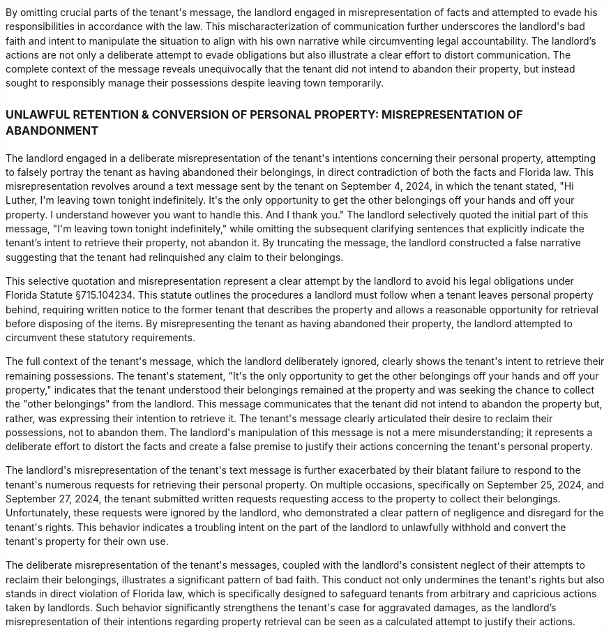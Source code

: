 By omitting crucial parts of the tenant's message, the landlord engaged in misrepresentation of facts and attempted to evade his responsibilities in accordance with the law. This mischaracterization of communication further underscores the landlord's bad faith and intent to manipulate the situation to align with his own narrative while circumventing legal accountability. The landlord’s actions are not only a deliberate attempt to evade obligations but also illustrate a clear effort to distort communication. The complete context of the message reveals unequivocally that the tenant did not intend to abandon their property, but instead sought to responsibly manage their possessions despite leaving town temporarily.

### UNLAWFUL RETENTION & CONVERSION OF PERSONAL PROPERTY: MISREPRESENTATION OF ABANDONMENT

  
The landlord engaged in a deliberate misrepresentation of the tenant's intentions concerning their personal property, attempting to falsely portray the tenant as having abandoned their belongings, in direct contradiction of both the facts and Florida law. This misrepresentation revolves around a text message sent by the tenant on September 4, 2024, in which the tenant stated, "Hi Luther, I'm leaving town tonight indefinitely. It's the only opportunity to get the other belongings off your hands and off your property. I understand however you want to handle this. And I thank you." The landlord selectively quoted the initial part of this message, "I'm leaving town tonight indefinitely," while omitting the subsequent clarifying sentences that explicitly indicate the tenant’s intent to retrieve their property, not abandon it. By truncating the message, the landlord constructed a false narrative suggesting that the tenant had relinquished any claim to their belongings.

This selective quotation and misrepresentation represent a clear attempt by the landlord to avoid his legal obligations under Florida Statute §715.104234. This statute outlines the procedures a landlord must follow when a tenant leaves personal property behind, requiring written notice to the former tenant that describes the property and allows a reasonable opportunity for retrieval before disposing of the items. By misrepresenting the tenant as having abandoned their property, the landlord attempted to circumvent these statutory requirements.

The full context of the tenant's message, which the landlord deliberately ignored, clearly shows the tenant's intent to retrieve their remaining possessions. The tenant's statement, "It's the only opportunity to get the other belongings off your hands and off your property," indicates that the tenant understood their belongings remained at the property and was seeking the chance to collect the "other belongings" from the landlord. This message communicates that the tenant did not intend to abandon the property but, rather, was expressing their intention to retrieve it. The tenant's message clearly articulated their desire to reclaim their possessions, not to abandon them. The landlord's manipulation of this message is not a mere misunderstanding; it represents a deliberate effort to distort the facts and create a false premise to justify their actions concerning the tenant's personal property.

The landlord's misrepresentation of the tenant's text message is further exacerbated by their blatant failure to respond to the tenant's numerous requests for retrieving their personal property. On multiple occasions, specifically on September 25, 2024, and September 27, 2024, the tenant submitted written requests requesting access to the property to collect their belongings. Unfortunately, these requests were ignored by the landlord, who demonstrated a clear pattern of negligence and disregard for the tenant's rights. This behavior indicates a troubling intent on the part of the landlord to unlawfully withhold and convert the tenant's property for their own use.

The deliberate misrepresentation of the tenant's messages, coupled with the landlord's consistent neglect of their attempts to reclaim their belongings, illustrates a significant pattern of bad faith. This conduct not only undermines the tenant's rights but also stands in direct violation of Florida law, which is specifically designed to safeguard tenants from arbitrary and capricious actions taken by landlords. Such behavior significantly strengthens the tenant's case for aggravated damages, as the landlord’s misrepresentation of their intentions regarding property retrieval can be seen as a calculated attempt to justify their actions.
